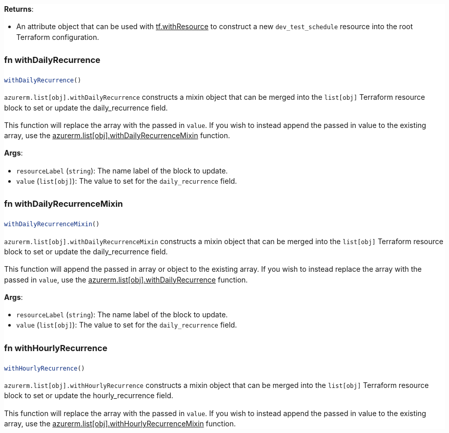 **Returns**:
  - An attribute object that can be used with [tf.withResource](https://github.com/tf-libsonnet/core/tree/main/docs#fn-withresource) to construct a new `dev_test_schedule` resource into the root Terraform configuration.


### fn withDailyRecurrence

```ts
withDailyRecurrence()
```

`azurerm.list[obj].withDailyRecurrence` constructs a mixin object that can be merged into the `list[obj]`
Terraform resource block to set or update the daily_recurrence field.

This function will replace the array with the passed in `value`. If you wish to instead append the
passed in value to the existing array, use the [azurerm.list[obj].withDailyRecurrenceMixin](TODO) function.


**Args**:
  - `resourceLabel` (`string`): The name label of the block to update.
  - `value` (`list[obj]`): The value to set for the `daily_recurrence` field.


### fn withDailyRecurrenceMixin

```ts
withDailyRecurrenceMixin()
```

`azurerm.list[obj].withDailyRecurrenceMixin` constructs a mixin object that can be merged into the `list[obj]`
Terraform resource block to set or update the daily_recurrence field.

This function will append the passed in array or object to the existing array. If you wish
to instead replace the array with the passed in `value`, use the [azurerm.list[obj].withDailyRecurrence](TODO)
function.


**Args**:
  - `resourceLabel` (`string`): The name label of the block to update.
  - `value` (`list[obj]`): The value to set for the `daily_recurrence` field.


### fn withHourlyRecurrence

```ts
withHourlyRecurrence()
```

`azurerm.list[obj].withHourlyRecurrence` constructs a mixin object that can be merged into the `list[obj]`
Terraform resource block to set or update the hourly_recurrence field.

This function will replace the array with the passed in `value`. If you wish to instead append the
passed in value to the existing array, use the [azurerm.list[obj].withHourlyRecurrenceMixin](TODO) function.
